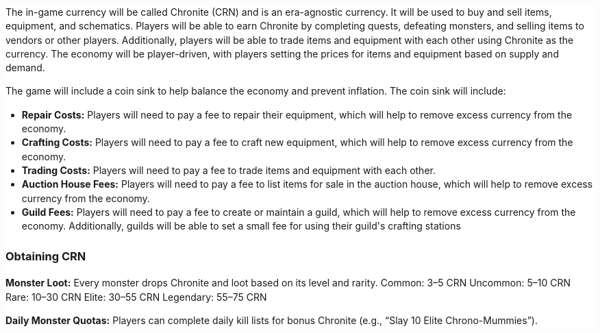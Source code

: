 The in-game currency will be called Chronite (CRN) and is an era-agnostic currency. It will be used to buy and sell items, equipment, and schematics. Players will be able to earn Chronite by completing quests, defeating monsters, and selling items to vendors or other players.
Additionally, players will be able to trade items and equipment with each other using Chronite as the currency. The economy will be player-driven, with players setting the prices for items and equipment based on supply and demand.

The game will include a coin sink to help balance the economy and prevent inflation. The coin sink will include:
*   **Repair Costs:** Players will need to pay a fee to repair their equipment, which will help to remove excess currency from the economy.
*   **Crafting Costs:** Players will need to pay a fee to craft new equipment, which will help to remove excess currency from the economy.
*   **Trading Costs:** Players will need to pay a fee to trade items and equipment with each other.
*   **Auction House Fees:** Players will need to pay a fee to list items for sale in the auction house, which will help to remove excess currency from the economy.
*   **Guild Fees:** Players will need to pay a fee to create or maintain a guild, which will help to remove excess currency from the economy. Additionally, guilds will be able to set a small fee for using their guild's crafting stations

### Obtaining CRN
  **Monster Loot:** Every monster drops Chronite and loot based on its level and rarity.
  Common: 3–5 CRN
  Uncommon: 5–10 CRN
  Rare: 10–30 CRN
  Elite: 30–55 CRN
  Legendary: 55–75 CRN

  **Daily Monster Quotas:** Players can complete daily kill lists for bonus Chronite (e.g., “Slay 10 Elite Chrono-Mummies”).
